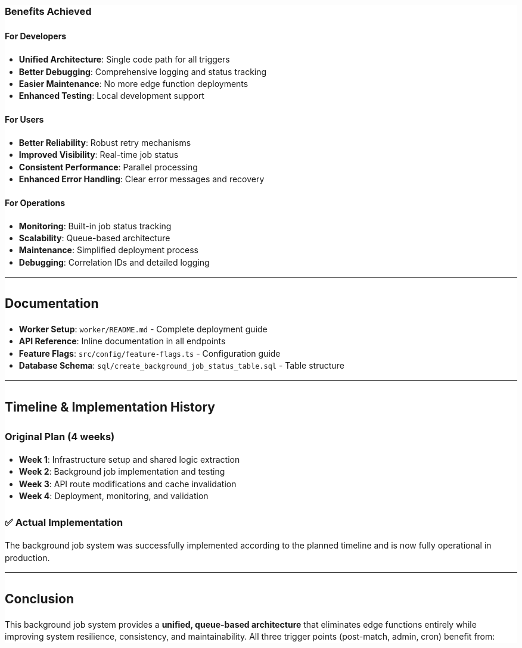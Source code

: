 ### Benefits Achieved

#### For Developers
- **Unified Architecture**: Single code path for all triggers
- **Better Debugging**: Comprehensive logging and status tracking
- **Easier Maintenance**: No more edge function deployments
- **Enhanced Testing**: Local development support

#### For Users
- **Better Reliability**: Robust retry mechanisms
- **Improved Visibility**: Real-time job status
- **Consistent Performance**: Parallel processing
- **Enhanced Error Handling**: Clear error messages and recovery

#### For Operations
- **Monitoring**: Built-in job status tracking
- **Scalability**: Queue-based architecture
- **Maintenance**: Simplified deployment process
- **Debugging**: Correlation IDs and detailed logging

---

## Documentation

- **Worker Setup**: `worker/README.md` - Complete deployment guide
- **API Reference**: Inline documentation in all endpoints
- **Feature Flags**: `src/config/feature-flags.ts` - Configuration guide
- **Database Schema**: `sql/create_background_job_status_table.sql` - Table structure

---

## Timeline & Implementation History

### Original Plan (4 weeks)
- **Week 1**: Infrastructure setup and shared logic extraction
- **Week 2**: Background job implementation and testing
- **Week 3**: API route modifications and cache invalidation
- **Week 4**: Deployment, monitoring, and validation

### ✅ Actual Implementation
The background job system was successfully implemented according to the planned timeline and is now fully operational in production.

---

## Conclusion

This background job system provides a **unified, queue-based architecture** that eliminates edge functions entirely while improving system resilience, consistency, and maintainability. All three trigger points (post-match, admin, cron) benefit from:
